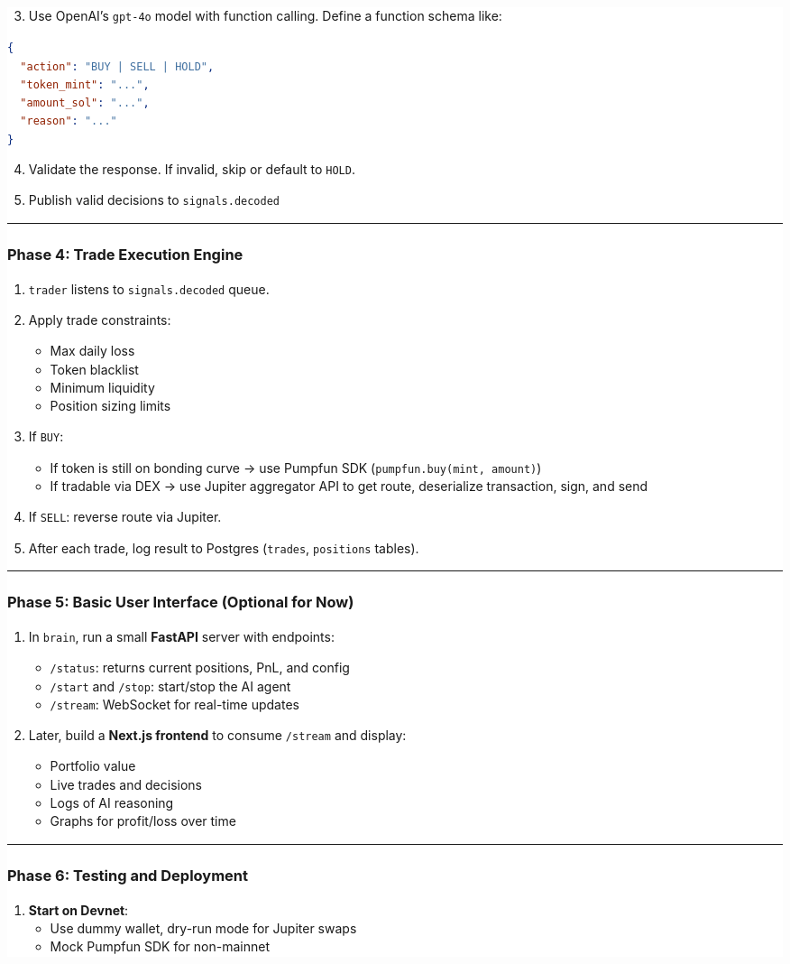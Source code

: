 3. Use OpenAI’s `gpt-4o` model with function calling. Define a function schema like:
```json
{
  "action": "BUY | SELL | HOLD",
  "token_mint": "...",
  "amount_sol": "...",
  "reason": "..."
}
```

4. Validate the response. If invalid, skip or default to `HOLD`.

5. Publish valid decisions to `signals.decoded`

---

### **Phase 4: Trade Execution Engine**

1. `trader` listens to `signals.decoded` queue.

2. Apply trade constraints:
   - Max daily loss
   - Token blacklist
   - Minimum liquidity
   - Position sizing limits

3. If `BUY`:
   - If token is still on bonding curve → use Pumpfun SDK (`pumpfun.buy(mint, amount)`)
   - If tradable via DEX → use Jupiter aggregator API to get route, deserialize transaction, sign, and send

4. If `SELL`: reverse route via Jupiter.

5. After each trade, log result to Postgres (`trades`, `positions` tables).

---

### **Phase 5: Basic User Interface (Optional for Now)**

1. In `brain`, run a small **FastAPI** server with endpoints:
   - `/status`: returns current positions, PnL, and config
   - `/start` and `/stop`: start/stop the AI agent
   - `/stream`: WebSocket for real-time updates

2. Later, build a **Next.js frontend** to consume `/stream` and display:
   - Portfolio value
   - Live trades and decisions
   - Logs of AI reasoning
   - Graphs for profit/loss over time

---

### **Phase 6: Testing and Deployment**

1. **Start on Devnet**:
   - Use dummy wallet, dry-run mode for Jupiter swaps
   - Mock Pumpfun SDK for non-mainnet

